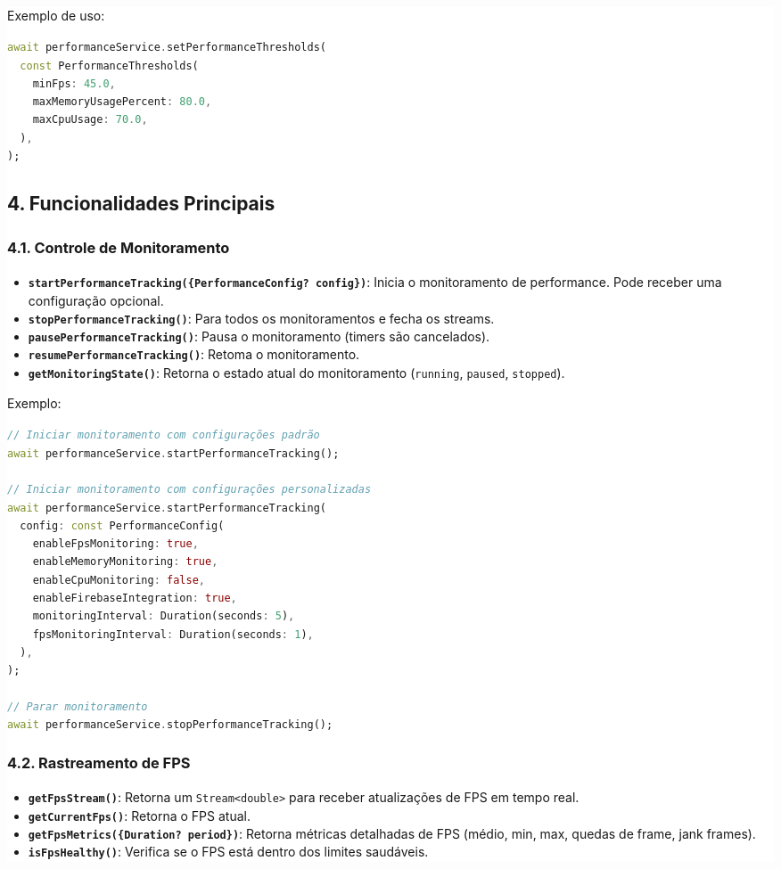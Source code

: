 Exemplo de uso:

```dart
await performanceService.setPerformanceThresholds(
  const PerformanceThresholds(
    minFps: 45.0,
    maxMemoryUsagePercent: 80.0,
    maxCpuUsage: 70.0,
  ),
);
```

## 4. Funcionalidades Principais

### 4.1. Controle de Monitoramento

- **`startPerformanceTracking({PerformanceConfig? config})`**: Inicia o monitoramento de performance. Pode receber uma configuração opcional.
- **`stopPerformanceTracking()`**: Para todos os monitoramentos e fecha os streams.
- **`pausePerformanceTracking()`**: Pausa o monitoramento (timers são cancelados).
- **`resumePerformanceTracking()`**: Retoma o monitoramento.
- **`getMonitoringState()`**: Retorna o estado atual do monitoramento (`running`, `paused`, `stopped`).

Exemplo:

```dart
// Iniciar monitoramento com configurações padrão
await performanceService.startPerformanceTracking();

// Iniciar monitoramento com configurações personalizadas
await performanceService.startPerformanceTracking(
  config: const PerformanceConfig(
    enableFpsMonitoring: true,
    enableMemoryMonitoring: true,
    enableCpuMonitoring: false,
    enableFirebaseIntegration: true,
    monitoringInterval: Duration(seconds: 5),
    fpsMonitoringInterval: Duration(seconds: 1),
  ),
);

// Parar monitoramento
await performanceService.stopPerformanceTracking();
```

### 4.2. Rastreamento de FPS

- **`getFpsStream()`**: Retorna um `Stream<double>` para receber atualizações de FPS em tempo real.
- **`getCurrentFps()`**: Retorna o FPS atual.
- **`getFpsMetrics({Duration? period})`**: Retorna métricas detalhadas de FPS (médio, min, max, quedas de frame, jank frames).
- **`isFpsHealthy()`**: Verifica se o FPS está dentro dos limites saudáveis.
